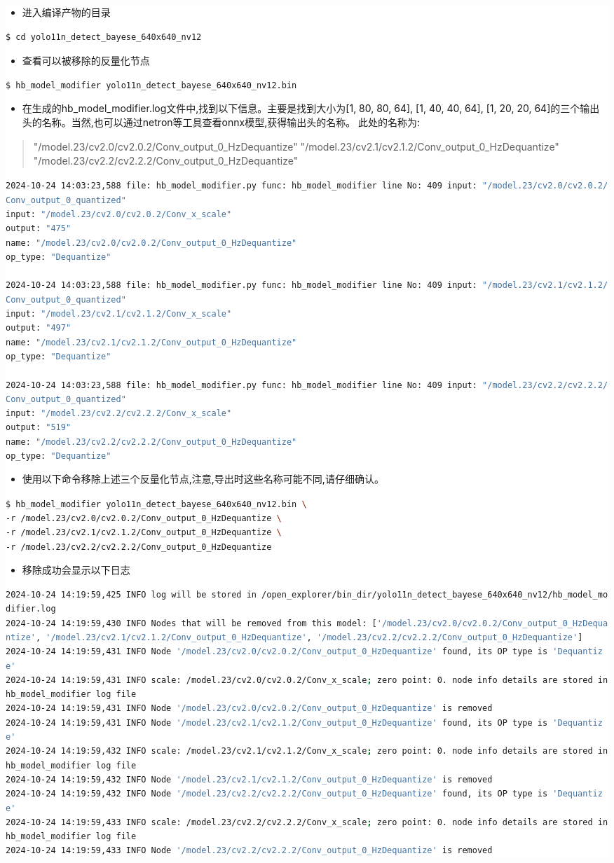  - 进入编译产物的目录
```bash
$ cd yolo11n_detect_bayese_640x640_nv12
```
 - 查看可以被移除的反量化节点
```bash
$ hb_model_modifier yolo11n_detect_bayese_640x640_nv12.bin
```
 - 在生成的hb_model_modifier.log文件中,找到以下信息。主要是找到大小为[1, 80, 80, 64], [1, 40, 40, 64], [1, 20, 20, 64]的三个输出头的名称。当然,也可以通过netron等工具查看onnx模型,获得输出头的名称。
 此处的名称为:
 > "/model.23/cv2.0/cv2.0.2/Conv_output_0_HzDequantize"
 > "/model.23/cv2.1/cv2.1.2/Conv_output_0_HzDequantize"
 > "/model.23/cv2.2/cv2.2.2/Conv_output_0_HzDequantize"

```bash
2024-10-24 14:03:23,588 file: hb_model_modifier.py func: hb_model_modifier line No: 409 input: "/model.23/cv2.0/cv2.0.2/Conv_output_0_quantized"
input: "/model.23/cv2.0/cv2.0.2/Conv_x_scale"
output: "475"
name: "/model.23/cv2.0/cv2.0.2/Conv_output_0_HzDequantize"
op_type: "Dequantize"

2024-10-24 14:03:23,588 file: hb_model_modifier.py func: hb_model_modifier line No: 409 input: "/model.23/cv2.1/cv2.1.2/Conv_output_0_quantized"
input: "/model.23/cv2.1/cv2.1.2/Conv_x_scale"
output: "497"
name: "/model.23/cv2.1/cv2.1.2/Conv_output_0_HzDequantize"
op_type: "Dequantize"

2024-10-24 14:03:23,588 file: hb_model_modifier.py func: hb_model_modifier line No: 409 input: "/model.23/cv2.2/cv2.2.2/Conv_output_0_quantized"
input: "/model.23/cv2.2/cv2.2.2/Conv_x_scale"
output: "519"
name: "/model.23/cv2.2/cv2.2.2/Conv_output_0_HzDequantize"
op_type: "Dequantize"
```
 - 使用以下命令移除上述三个反量化节点,注意,导出时这些名称可能不同,请仔细确认。
```bash
$ hb_model_modifier yolo11n_detect_bayese_640x640_nv12.bin \
-r /model.23/cv2.0/cv2.0.2/Conv_output_0_HzDequantize \
-r /model.23/cv2.1/cv2.1.2/Conv_output_0_HzDequantize \
-r /model.23/cv2.2/cv2.2.2/Conv_output_0_HzDequantize
```
 - 移除成功会显示以下日志
```bash
2024-10-24 14:19:59,425 INFO log will be stored in /open_explorer/bin_dir/yolo11n_detect_bayese_640x640_nv12/hb_model_modifier.log
2024-10-24 14:19:59,430 INFO Nodes that will be removed from this model: ['/model.23/cv2.0/cv2.0.2/Conv_output_0_HzDequantize', '/model.23/cv2.1/cv2.1.2/Conv_output_0_HzDequantize', '/model.23/cv2.2/cv2.2.2/Conv_output_0_HzDequantize']
2024-10-24 14:19:59,431 INFO Node '/model.23/cv2.0/cv2.0.2/Conv_output_0_HzDequantize' found, its OP type is 'Dequantize'
2024-10-24 14:19:59,431 INFO scale: /model.23/cv2.0/cv2.0.2/Conv_x_scale; zero point: 0. node info details are stored in hb_model_modifier log file
2024-10-24 14:19:59,431 INFO Node '/model.23/cv2.0/cv2.0.2/Conv_output_0_HzDequantize' is removed
2024-10-24 14:19:59,431 INFO Node '/model.23/cv2.1/cv2.1.2/Conv_output_0_HzDequantize' found, its OP type is 'Dequantize'
2024-10-24 14:19:59,432 INFO scale: /model.23/cv2.1/cv2.1.2/Conv_x_scale; zero point: 0. node info details are stored in hb_model_modifier log file
2024-10-24 14:19:59,432 INFO Node '/model.23/cv2.1/cv2.1.2/Conv_output_0_HzDequantize' is removed
2024-10-24 14:19:59,432 INFO Node '/model.23/cv2.2/cv2.2.2/Conv_output_0_HzDequantize' found, its OP type is 'Dequantize'
2024-10-24 14:19:59,433 INFO scale: /model.23/cv2.2/cv2.2.2/Conv_x_scale; zero point: 0. node info details are stored in hb_model_modifier log file
2024-10-24 14:19:59,433 INFO Node '/model.23/cv2.2/cv2.2.2/Conv_output_0_HzDequantize' is removed
```

[model name]: yolo11n_detect_bayese_640x640_nv12
[model name]: yolo11n_detect_bayese_640x640_nv12